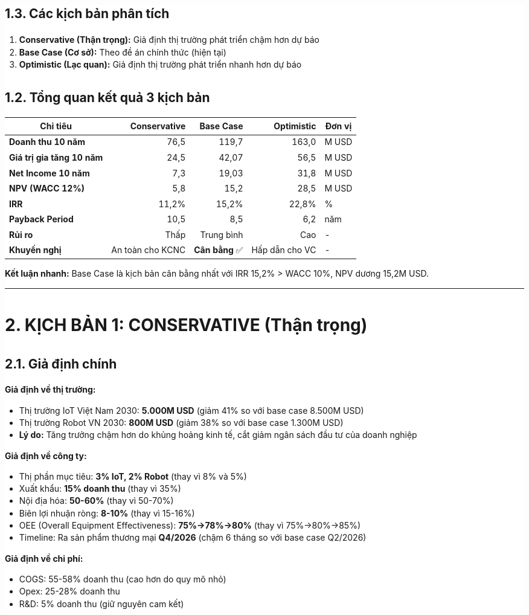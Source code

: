 
## 1.3. Các kịch bản phân tích

1. **Conservative (Thận trọng):** Giả định thị trường phát triển chậm hơn dự báo
2. **Base Case (Cơ sở):** Theo đề án chính thức (hiện tại)
3. **Optimistic (Lạc quan):** Giả định thị trường phát triển nhanh hơn dự báo

## 1.2. Tổng quan kết quả 3 kịch bản

| Chỉ tiêu | Conservative | Base Case | Optimistic | Đơn vị |
|---|---:|---:|---:|---|
| **Doanh thu 10 năm** | 76,5 | 119,7 | 163,0 | M USD |
| **Giá trị gia tăng 10 năm** | 24,5 | 42,07 | 56,5 | M USD |
| **Net Income 10 năm** | 7,3 | 19,03 | 31,8 | M USD |
| **NPV (WACC 12%)** | 5,8 | 15,2 | 28,5 | M USD |
| **IRR** | 11,2% | 15,2% | 22,8% | % |
| **Payback Period** | 10,5 | 8,5 | 6,2 | năm |
| **Rủi ro** | Thấp | Trung bình | Cao | - |
| **Khuyến nghị** | An toàn cho KCNC | **Cân bằng** ✅ | Hấp dẫn cho VC | - |

**Kết luận nhanh:** Base Case là kịch bản cân bằng nhất với IRR 15,2% > WACC 10%, NPV dương 15,2M USD.

---

# 2. KỊCH BẢN 1: CONSERVATIVE (Thận trọng)

## 2.1. Giả định chính

**Giả định về thị trường:**
- Thị trường IoT Việt Nam 2030: **5.000M USD** (giảm 41% so với base case 8.500M USD)
- Thị trường Robot VN 2030: **800M USD** (giảm 38% so với base case 1.300M USD)
- **Lý do:** Tăng trưởng chậm hơn do khủng hoảng kinh tế, cắt giảm ngân sách đầu tư của doanh nghiệp

**Giả định về công ty:**
- Thị phần mục tiêu: **3% IoT, 2% Robot** (thay vì 8% và 5%)
- Xuất khẩu: **15% doanh thu** (thay vì 35%)
- Nội địa hóa: **50-60%** (thay vì 50-70%)
- Biên lợi nhuận ròng: **8-10%** (thay vì 15-16%)
- OEE (Overall Equipment Effectiveness): **75%→78%→80%** (thay vì 75%→80%→85%)
- Timeline: Ra sản phẩm thương mại **Q4/2026** (chậm 6 tháng so với base case Q2/2026)

**Giả định về chi phí:**
- COGS: 55-58% doanh thu (cao hơn do quy mô nhỏ)
- Opex: 25-28% doanh thu
- R&D: 5% doanh thu (giữ nguyên cam kết)
